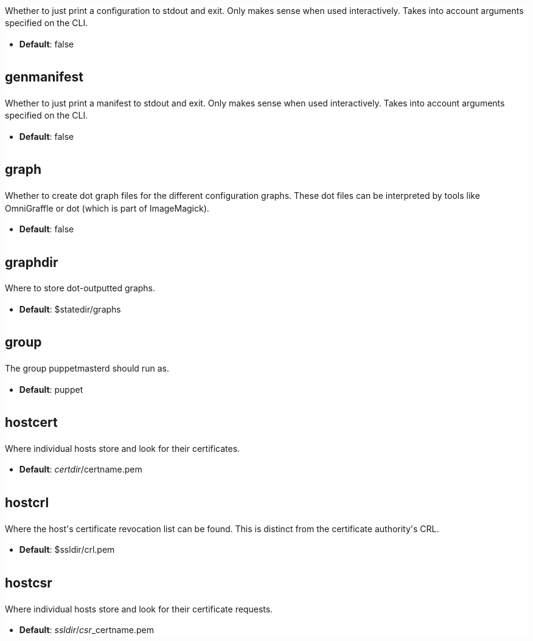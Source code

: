 Whether to just print a configuration to stdout and exit. Only
makes sense when used interactively. Takes into account arguments
specified on the CLI.

-   **Default**: false

## genmanifest

Whether to just print a manifest to stdout and exit. Only makes
sense when used interactively. Takes into account arguments
specified on the CLI.

-   **Default**: false

## graph

Whether to create dot graph files for the different configuration
graphs. These dot files can be interpreted by tools like
OmniGraffle or dot (which is part of ImageMagick).

-   **Default**: false

## graphdir

Where to store dot-outputted graphs.

-   **Default**: $statedir/graphs

## group

The group puppetmasterd should run as.

-   **Default**: puppet

## hostcert

Where individual hosts store and look for their certificates.

-   **Default**: $certdir/$certname.pem

## hostcrl

Where the host's certificate revocation list can be found. This is
distinct from the certificate authority's CRL.

-   **Default**: $ssldir/crl.pem

## hostcsr

Where individual hosts store and look for their certificate
requests.

-   **Default**: $ssldir/csr\_$certname.pem
